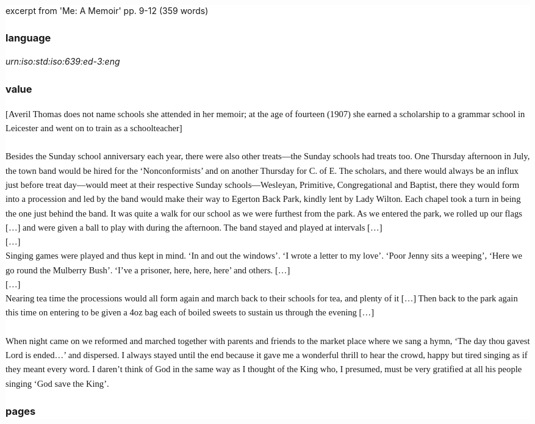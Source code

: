 excerpt from 'Me: A Memoir' pp. 9-12 (359 words)

### language


*urn:iso:std:iso:639:ed-3:eng*

### value


<p class="MsoNormal" style="margin: 0cm 0cm 0.0001pt; font-size: medium; font-family: 'Times New Roman';"><span style="font-size: 11pt;">[Averil Thomas does not name schools she attended in her memoir; at the age of fourteen (1907) she earned a scholarship to a grammar school in Leicester and went on to train as a schoolteacher]&nbsp;</span></p>
<p class="MsoNormal" style="margin: 0cm 0cm 0.0001pt; font-size: medium; font-family: 'Times New Roman';"><strong><span style="font-size: 11pt;">&nbsp;</span></strong></p>
<p class="MsoNormal" style="margin: 0cm 0cm 0.0001pt; font-size: medium; font-family: 'Times New Roman';"><span style="font-size: 11pt;">Besides the Sunday school anniversary each year, there were also other treats&mdash;the Sunday schools had treats too. One Thursday afternoon in July, the town band would be hired for the &lsquo;Nonconformists&rsquo; and on another Thursday for C. of E. The scholars, and there would always be an influx just before treat day&mdash;would meet at their respective Sunday schools&mdash;Wesleyan, Primitive, Congregational and Baptist, there they would form into a procession&nbsp;and led by the band would make their way to Egerton Back Park, kindly lent by Lady Wilton. Each chapel took a turn in being the one just behind the band. It was quite a walk for our school as we were furthest from the park. As we entered the park, we rolled up our flags [&hellip;] and were given a ball to play with during the afternoon. The band stayed and played at intervals [&hellip;]</span></p>
<p class="MsoNormal" style="margin: 0cm 0cm 0.0001pt; font-size: medium; font-family: 'Times New Roman';"><span style="font-size: 11pt;">[&hellip;]</span></p>
<p class="MsoNormal" style="margin: 0cm 0cm 0.0001pt; font-size: medium; font-family: 'Times New Roman';"><span style="font-size: 11pt;">Singing games were played and thus kept in mind. &lsquo;In and out the windows&rsquo;. &lsquo;I wrote a letter to my love&rsquo;. &lsquo;Poor Jenny sits a weeping&rsquo;, &lsquo;Here we go round the Mulberry Bush&rsquo;. &lsquo;I&rsquo;ve a prisoner, here, here, here&rsquo; and others. [&hellip;]</span></p>
<p class="MsoNormal" style="margin: 0cm 0cm 0.0001pt; font-size: medium; font-family: 'Times New Roman';"><span style="font-size: 11pt;">[&hellip;]</span></p>
<p class="MsoNormal" style="margin: 0cm 0cm 0.0001pt; font-size: medium; font-family: 'Times New Roman';"><span style="font-size: 11pt;">Nearing tea time the processions would all form again and march back to their schools for tea, and plenty of it [&hellip;] Then back to the park again this time on entering to be given a 4oz bag each of boiled sweets to sustain us through the evening [&hellip;]</span></p>
<p class="MsoNormal" style="margin: 0cm 0cm 0.0001pt; font-size: medium; font-family: 'Times New Roman';"><span style="font-size: 11pt;">&nbsp;</span></p>
<p class="MsoNormal" style="margin: 0cm 0cm 0.0001pt; font-size: medium; font-family: 'Times New Roman';"><span style="font-size: 11pt;">When night came on we reformed and marched together with parents and friends to the market place where we sang a hymn, &lsquo;The day thou gavest Lord is ended&hellip;&rsquo; and dispersed. I always stayed until the end because it gave me a wonderful thrill to hear the crowd, happy but tired singing as if they meant every word. I daren&rsquo;t think of God in the same way as I thought of the King who, I presumed, must be very gratified at all his people singing &lsquo;God save the King&rsquo;.&nbsp;</span></p>

### pages

